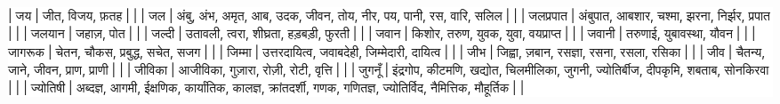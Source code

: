 | जय                 | जीत, विजय, फ़तह                                                                                                                                                                                                                                                                                                                                                                        |                   |
| जल                 | अंबु, अंभ, अमृत, आब, उदक, जीवन, तोय, नीर, पय, पानी, रस, वारि, सलिल                                                                                                                                                                                                                                                                                                                     |                   |
| जलप्रपात           | अंबुपात, आबशार, चश्मा, झरना, निर्झर, प्रपात                                                                                                                                                                                                                                                                                                                                            |                   |
| जलयान              | जहाज़, पोत                                                                                                                                                                                                                                                                                                                                                                             |                   |
| जल्दी              | उतावली, त्वरा, शीघ्रता, हड़बड़ी, फुरती                                                                                                                                                                                                                                                                                                                                                 |                   |
| जवान               | किशोर, तरुण, युवक, युवा, वयप्राप्त                                                                                                                                                                                                                                                                                                                                                     |                   |
| जवानी              | तरुणाई, युबावस्था, यौवन                                                                                                                                                                                                                                                                                                                                                                |                   |
| जागरूक             | चेतन, चौकस, प्रबुद्ध, सचेत, सजग                                                                                                                                                                                                                                                                                                                                                        |                   |
| जिम्मा             | उत्तरदायित्व, जवाबदेही, जिम्मेदारी, दायित्व                                                                                                                                                                                                                                                                                                                                            |                   |
| जीभ                | जिह्वा, ज़बान, रसज्ञा, रसना, रसला, रसिका                                                                                                                                                                                                                                                                                                                                               |                   |
| जीव                | चैतन्य, जाने, जीवन, प्राण, प्राणी                                                                                                                                                                                                                                                                                                                                                      |                   |
| जीविका             | आजीविका, गुज़ारा, रोज़ी, रोटी, वृत्ति                                                                                                                                                                                                                                                                                                                                                  |                   |
| जुगनूँ             | इंद्रगोप, कीटमणि, खद्योत, चिलमीलिका, जुगनी, ज्योतिर्बीज, दीपकृमि, शबताब, सोनकिरवा                                                                                                                                                                                                                                                                                                      |                   |
| ज्योतिषी           | अब्दज्ञ, आगमी, ईक्षणिक, कार्यांतिक, कालज्ञ, क्रांतदर्शी, गणक, गणितज्ञ, ज्योतिर्विद, नैमित्तिक, मौहूर्तिक                                                                                                                                                                                                                                                                               |                   |